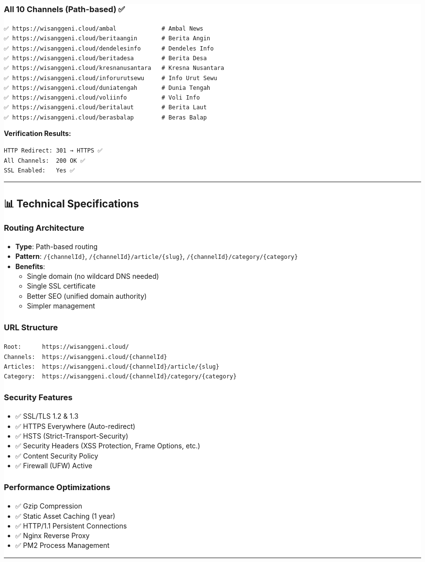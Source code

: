 ### All 10 Channels (Path-based) ✅
```
✅ https://wisanggeni.cloud/ambal             # Ambal News
✅ https://wisanggeni.cloud/beritaangin       # Berita Angin
✅ https://wisanggeni.cloud/dendelesinfo      # Dendeles Info
✅ https://wisanggeni.cloud/beritadesa        # Berita Desa
✅ https://wisanggeni.cloud/kresnanusantara   # Kresna Nusantara
✅ https://wisanggeni.cloud/inforurutsewu     # Info Urut Sewu
✅ https://wisanggeni.cloud/duniatengah       # Dunia Tengah
✅ https://wisanggeni.cloud/voliinfo          # Voli Info
✅ https://wisanggeni.cloud/beritalaut        # Berita Laut
✅ https://wisanggeni.cloud/berasbalap        # Beras Balap
```

**Verification Results:**
```bash
HTTP Redirect: 301 → HTTPS ✅
All Channels:  200 OK ✅
SSL Enabled:   Yes ✅
```

---

## 📊 Technical Specifications

### Routing Architecture
- **Type**: Path-based routing
- **Pattern**: `/{channelId}`, `/{channelId}/article/{slug}`, `/{channelId}/category/{category}`
- **Benefits**: 
  - Single domain (no wildcard DNS needed)
  - Single SSL certificate
  - Better SEO (unified domain authority)
  - Simpler management

### URL Structure
```
Root:      https://wisanggeni.cloud/
Channels:  https://wisanggeni.cloud/{channelId}
Articles:  https://wisanggeni.cloud/{channelId}/article/{slug}
Category:  https://wisanggeni.cloud/{channelId}/category/{category}
```

### Security Features
- ✅ SSL/TLS 1.2 & 1.3
- ✅ HTTPS Everywhere (Auto-redirect)
- ✅ HSTS (Strict-Transport-Security)
- ✅ Security Headers (XSS Protection, Frame Options, etc.)
- ✅ Content Security Policy
- ✅ Firewall (UFW) Active

### Performance Optimizations
- ✅ Gzip Compression
- ✅ Static Asset Caching (1 year)
- ✅ HTTP/1.1 Persistent Connections
- ✅ Nginx Reverse Proxy
- ✅ PM2 Process Management

---